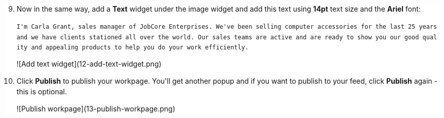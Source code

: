 
9. Now in the same way, add a **Text** widget under the image widget and add this text using **14pt** text size and the **Ariel** font: 

    `I'm Carla Grant, sales manager of JobCore Enterprises. We've been selling computer accessories for the last 25 years and we have clients stationed all over the world. Our sales teams are active and are ready to show you our good quality and appealing products to help you do your work efficiently. `


    <!-- border -->![Add text widget](12-add-text-widget.png)

10. Click **Publish** to publish your workpage. You'll get another popup and if you want to publish to your feed, click **Publish** again - this is optional.

    <!-- border -->![Publish workpage](13-publish-workpage.png)
